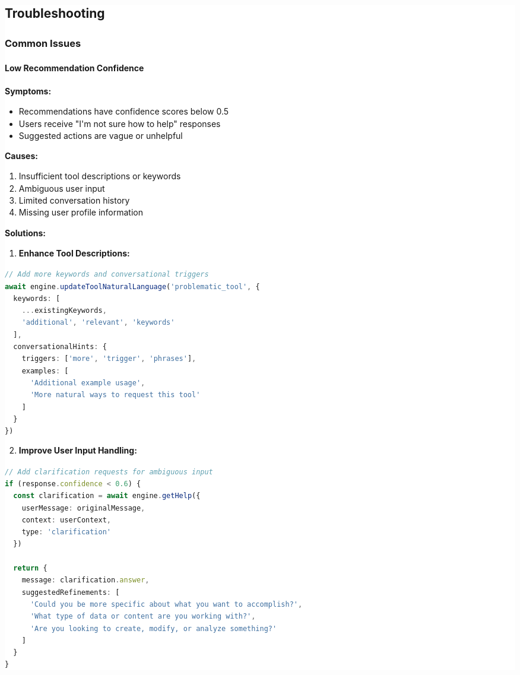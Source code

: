 ## Troubleshooting

### Common Issues

#### Low Recommendation Confidence

**Symptoms:**
- Recommendations have confidence scores below 0.5
- Users receive "I'm not sure how to help" responses
- Suggested actions are vague or unhelpful

**Causes:**
1. Insufficient tool descriptions or keywords
2. Ambiguous user input
3. Limited conversation history
4. Missing user profile information

**Solutions:**

1. **Enhance Tool Descriptions:**
```typescript
// Add more keywords and conversational triggers
await engine.updateToolNaturalLanguage('problematic_tool', {
  keywords: [
    ...existingKeywords,
    'additional', 'relevant', 'keywords'
  ],
  conversationalHints: {
    triggers: ['more', 'trigger', 'phrases'],
    examples: [
      'Additional example usage',
      'More natural ways to request this tool'
    ]
  }
})
```

2. **Improve User Input Handling:**
```typescript
// Add clarification requests for ambiguous input
if (response.confidence < 0.6) {
  const clarification = await engine.getHelp({
    userMessage: originalMessage,
    context: userContext,
    type: 'clarification'
  })

  return {
    message: clarification.answer,
    suggestedRefinements: [
      'Could you be more specific about what you want to accomplish?',
      'What type of data or content are you working with?',
      'Are you looking to create, modify, or analyze something?'
    ]
  }
}
```
